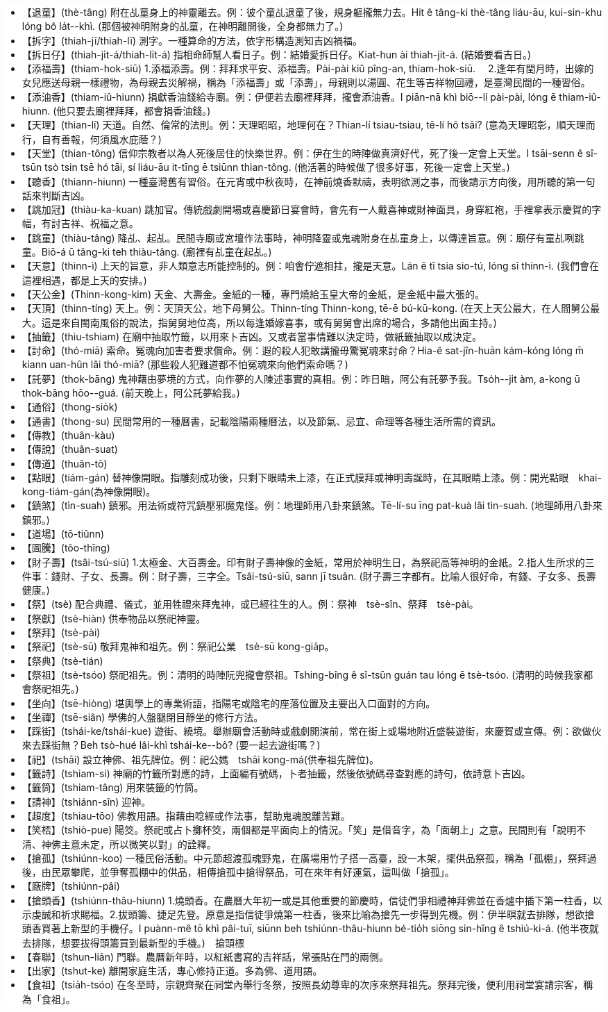 * 【退童】(thè-tâng) 附在乩童身上的神靈離去。例：彼个童乩退童了後，規身軀攏無力去。Hit ê tâng-ki thè-tâng liáu-āu, kui-sin-khu lóng bô la̍t--khì. (那個被神明附身的乩童，在神明離開後，全身都無力了。)　
* 【拆字】(thiah-jī/thiah-lī) 測字。一種算命的方法，依字形構造測知吉凶禍福。
* 【拆日仔】(thiah-ji̍t-á/thiah-li̍t-á) 指相命師幫人看日子。例：結婚愛拆日仔。Kiat-hun ài thiah-ji̍t-á. (結婚要看吉日。)　
* 【添福壽】(thiam-hok-siū) 1.添福添壽。例：拜拜求平安、添福壽。Pài-pài kiû pîng-an, thiam-hok-siū. 　2.逢年有閏月時，出嫁的女兒應送母親一樣禮物，為母親去災解禍，稱為「添福壽」或「添壽」，母親則以湯圓、花生等吉祥物回禮，是臺灣民間的一種習俗。
* 【添油香】(thiam-iû-hiunn) 捐獻香油錢給寺廟。例：伊便若去廟裡拜拜，攏會添油香。I piān-nā khì biō--lí pài-pài, lóng ē thiam-iû-hiunn. (他只要去廟裡拜拜，都會捐香油錢。)　
* 【天理】(thian-lí) 天道。自然、倫常的法則。例：天理昭昭，地理何在？Thian-lí tsiau-tsiau, tē-lí hô tsāi? (意為天理昭彰，順天理而行，自有善報，何須風水庇蔭？)　
* 【天堂】(thian-tông) 信仰宗教者以為人死後居住的快樂世界。例：伊在生的時陣做真濟好代，死了後一定會上天堂。I tsāi-senn ê sî-tsūn tsò tsin tsē hó tāi, sí liáu-āu it-tīng ē tsiūnn thian-tông. (他活著的時候做了很多好事，死後一定會上天堂。)　
* 【聽香】(thiann-hiunn) 一種臺灣舊有習俗。在元宵或中秋夜時，在神前燒香默禱，表明欲測之事，而後請示方向後，用所聽的第一句話來判斷吉凶。
* 【跳加冠】(thiàu-ka-kuan) 跳加官。傳統戲劇開場或喜慶節日宴會時，會先有一人戴喜神或財神面具，身穿紅袍，手裡拿表示慶賀的字幅，有討吉祥、祝福之意。
* 【跳童】(thiàu-tâng) 降乩、起乩。民間寺廟或宮壇作法事時，神明降靈或鬼魂附身在乩童身上，以傳達旨意。例：廟仔有童乩咧跳童。Biō-á ū tâng-ki teh thiàu-tâng. (廟裡有乩童在起乩。)　
* 【天意】(thinn-ì) 上天的旨意，非人類意志所能控制的。例：咱會佇遮相拄，攏是天意。Lán ē tī tsia sio-tú, lóng sī thinn-ì. (我們會在這裡相遇，都是上天的安排。)　
* 【天公金】(Thinn-kong-kim) 天金、大壽金。金紙的一種，專門燒給玉皇大帝的金紙，是金紙中最大張的。
* 【天頂】(thinn-tíng) 天上。例：天頂天公，地下母舅公。Thinn-tíng Thinn-kong, tē-ē bú-kū-kong. (在天上天公最大，在人間舅公最大。這是來自閩南風俗的說法，指舅舅地位高，所以每逢婚嫁喜事，或有舅舅會出席的場合，多請他出面主持。)　
* 【抽籤】(thiu-tshiam) 在廟中抽取竹籤，以用來卜吉凶。又或者當事情難以決定時，做紙籤抽取以成決定。
* 【討命】(thó-miā) 索命。冤魂向加害者要求償命。例：遐的殺人犯敢講攏毋驚冤魂來討命？Hia-ê sat-jîn-huān kám-kóng lóng m̄ kiann uan-hûn lâi thó-miā? (那些殺人犯難道都不怕冤魂來向他們索命嗎？)　
* 【託夢】(thok-bāng) 鬼神藉由夢境的方式，向作夢的人陳述事實的真相。例：昨日暗，阿公有託夢予我。Tso̍h--ji̍t àm, a-kong ū thok-bāng hōo--guá. (前天晚上，阿公託夢給我。)　
* 【通俗】(thong-sio̍k) 
* 【通書】(thong-su) 民間常用的一種曆書，記載陰陽兩種曆法，以及節氣、忌宜、命理等各種生活所需的資訊。
* 【傳教】(thuân-kàu) 
* 【傳說】(thuân-suat) 
* 【傳道】(thuân-tō) 
* 【點眼】(tiám-gán) 替神像開眼。指雕刻成功後，只剩下眼睛未上漆，在正式膜拜或神明壽誕時，在其眼睛上漆。例：開光點眼　khai-kong-tiám-gán(為神像開眼)。
* 【鎮煞】(tìn-suah) 鎮邪。用法術或符咒鎮壓邪魔鬼怪。例：地理師用八卦來鎮煞。Tē-lí-su īng pat-kuà lâi tìn-suah. (地理師用八卦來鎮邪。)　
* 【道場】(tō-tiûnn) 
* 【圖騰】(tôo-thîng) 
* 【財子壽】(tsâi-tsú-siū) 1.太極金、大百壽金。印有財子壽神像的金紙，常用於神明生日，為祭祀高等神明的金紙。2.指人生所求的三件事：錢財、子女、長壽。例：財子壽，三字全。Tsâi-tsú-siū, sann jī tsuân. (財子壽三字都有。比喻人很好命，有錢、子女多、長壽健康。)　
* 【祭】(tsè) 配合典禮、儀式，並用牲禮來拜鬼神，或已經往生的人。例：祭神　tsè-sîn、祭拜　tsè-pài。
* 【祭獻】(tsè-hiàn) 供奉物品以祭祀神靈。
* 【祭拜】(tsè-pài) 
* 【祭祀】(tsè-sū) 敬拜鬼神和祖先。例：祭祀公業　tsè-sū kong-gia̍p。
* 【祭典】(tsè-tián) 
* 【祭祖】(tsè-tsóo) 祭祀祖先。例：清明的時陣阮兜攏會祭祖。Tshing-bîng ê sî-tsūn guán tau lóng ē tsè-tsóo. (清明的時候我家都會祭祀祖先。)　
* 【坐向】(tsē-hiòng) 堪輿學上的專業術語，指陽宅或陰宅的座落位置及主要出入口面對的方向。
* 【坐禪】(tsē-siân) 學佛的人盤腿閉目靜坐的修行方法。
* 【踩街】(tshái-ke/tshái-kue) 遊街、繞境。舉辦廟會活動時或戲劇開演前，常在街上或場地附近盛裝遊街，來慶賀或宣傳。例：欲做伙來去踩街無？Beh tsò-hué lâi-khì tshái-ke--bô? (要一起去遊街嗎？)　
* 【祀】(tshāi) 設立神佛、祖先牌位。例：祀公媽　tshāi kong-má(供奉祖先牌位)。
* 【籤詩】(tshiam-si) 神廟的竹籤所對應的詩，上面編有號碼，卜者抽籤，然後依號碼尋查對應的詩句，依詩意卜吉凶。
* 【籤筒】(tshiam-tâng) 用來裝籤的竹筒。
* 【請神】(tshiánn-sîn) 迎神。
* 【超度】(tshiau-tōo) 佛教用語。指藉由唸經或作法事，幫助鬼魂脫離苦難。
* 【笑桮】(tshiò-pue) 陽筊。祭祀或占卜擲杯筊，兩個都是平面向上的情況。「笑」是借音字，為「面朝上」之意。民間則有「說明不清、神佛主意未定，所以微笑以對」的詮釋。
* 【搶孤】(tshiúnn-koo) 一種民俗活動。中元節超渡孤魂野鬼，在廣場用竹子搭一高臺，設一木架，擺供品祭孤，稱為「孤棚」，祭拜過後，由民眾攀爬，並爭奪孤棚中的供品，相傳搶孤中搶得祭品，可在來年有好運氣，這叫做「搶孤」。
* 【廠牌】(tshiúnn-pâi) 
* 【搶頭香】(tshiúnn-thâu-hiunn) 1.燒頭香。在農曆大年初一或是其他重要的節慶時，信徒們爭相禮神拜佛並在香爐中插下第一柱香，以示虔誠和祈求賜福。2.拔頭籌、捷足先登。原意是指信徒爭燒第一柱香，後來比喻為搶先一步得到先機。例：伊半暝就去排隊，想欲搶頭香買著上新型的手機仔。I puànn-mê tō khì pâi-tuī, siūnn beh tshiúnn-thâu-hiunn bé-tio̍h siōng sin-hîng ê tshiú-ki-á. (他半夜就去排隊，想要拔得頭籌買到最新型的手機。)　搶頭標
* 【春聯】(tshun-liân) 門聯。農曆新年時，以紅紙書寫的吉祥話，常張貼在門的兩側。
* 【出家】(tshut-ke) 離開家庭生活，專心修持正道。多為佛、道用語。
* 【食祖】(tsia̍h-tsóo) 在冬至時，宗親齊聚在祠堂內舉行冬祭，按照長幼尊卑的次序來祭拜祖先。祭拜完後，便利用祠堂宴請宗客，稱為「食祖」。